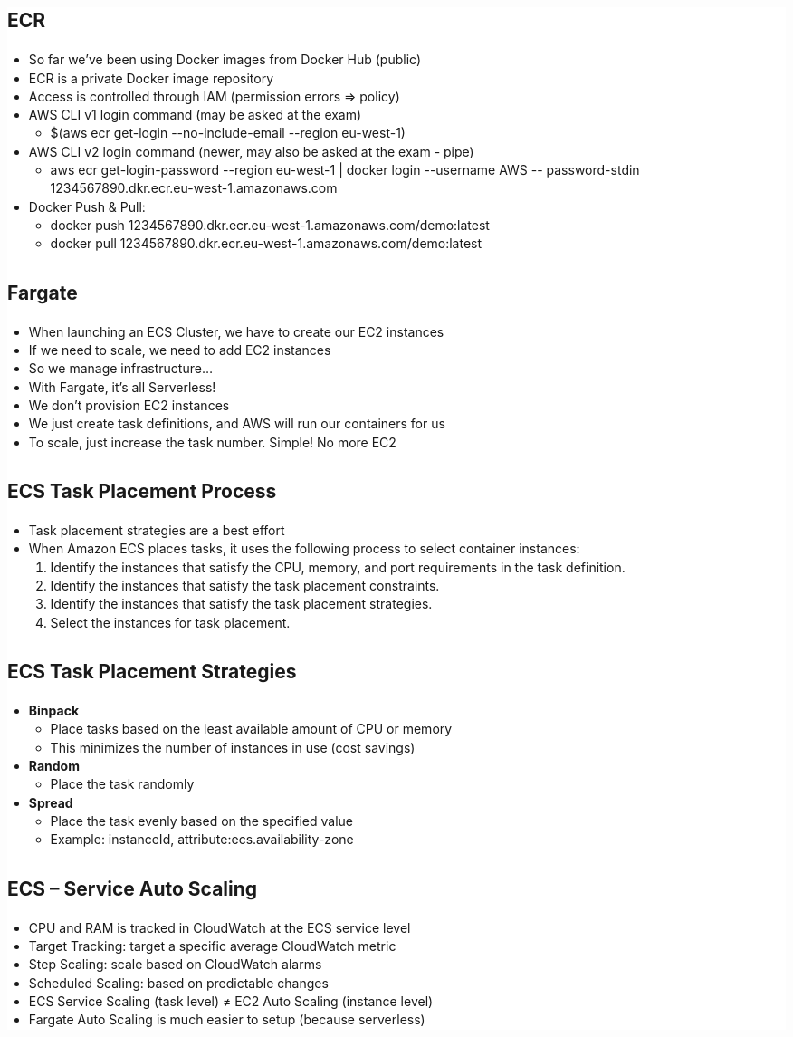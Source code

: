 ## ECR

- So far we’ve been using Docker images from Docker Hub (public)
- ECR is a private Docker image repository
- Access is controlled through IAM (permission errors => policy)
- AWS CLI v1 login command (may be asked at the exam)
  - $(aws ecr get-login --no-include-email --region eu-west-1)
- AWS CLI v2 login command (newer, may also be asked at the exam - pipe)
  - aws ecr get-login-password --region eu-west-1 | docker login --username AWS -- password-stdin 1234567890.dkr.ecr.eu-west-1.amazonaws.com
- Docker Push & Pull:
  - docker push 1234567890.dkr.ecr.eu-west-1.amazonaws.com/demo:latest
  - docker pull 1234567890.dkr.ecr.eu-west-1.amazonaws.com/demo:latest

## Fargate

- When launching an ECS Cluster, we have to create our EC2 instances
- If we need to scale, we need to add EC2 instances
- So we manage infrastructure…
- With Fargate, it’s all Serverless!
- We don’t provision EC2 instances
- We just create task definitions, and AWS will run our containers for us
- To scale, just increase the task number. Simple! No more EC2

## ECS Task Placement Process

- Task placement strategies are a best effort
- When Amazon ECS places tasks, it uses the following process to select container instances:
    1. Identify the instances that satisfy the CPU, memory, and port requirements in the task definition.
    2. Identify the instances that satisfy the task placement constraints.
    3. Identify the instances that satisfy the task placement strategies.
    4. Select the instances for task placement.

## ECS Task Placement Strategies

- **Binpack**
  - Place tasks based on the least available amount of CPU or memory
  - This minimizes the number of instances in use (cost savings)
- **Random**
  - Place the task randomly
- **Spread**
  - Place the task evenly based on the specified value
  - Example: instanceId, attribute:ecs.availability-zone

## ECS – Service Auto Scaling

- CPU and RAM is tracked in CloudWatch at the ECS service level
- Target Tracking: target a specific average CloudWatch metric
- Step Scaling: scale based on CloudWatch alarms
- Scheduled Scaling: based on predictable changes
- ECS Service Scaling (task level) ≠ EC2 Auto Scaling (instance level)
- Fargate Auto Scaling is much easier to setup (because serverless)
